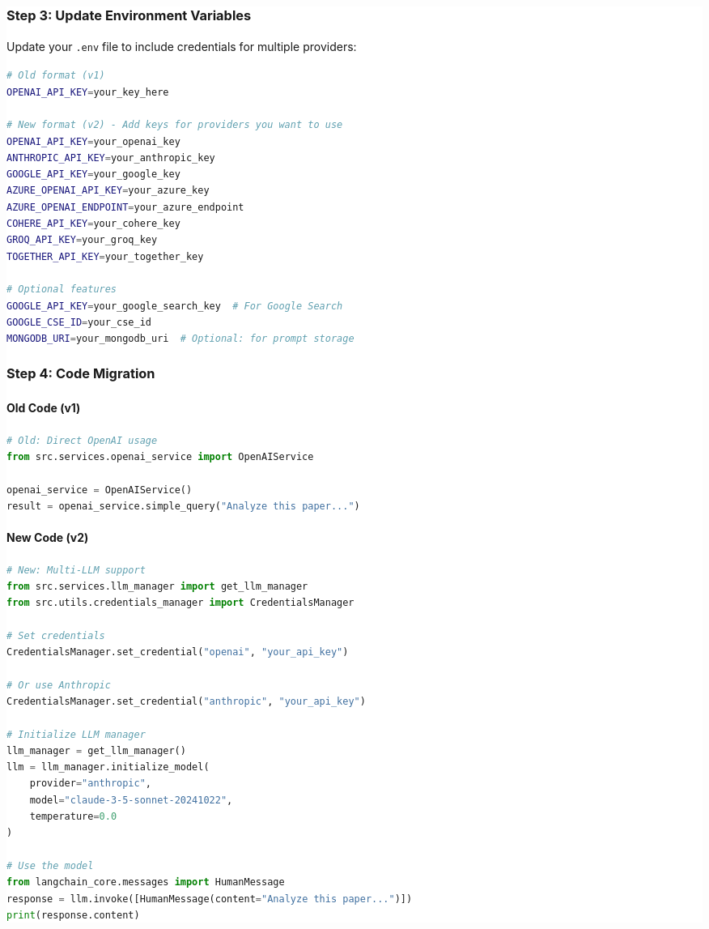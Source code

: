 ### Step 3: Update Environment Variables

Update your `.env` file to include credentials for multiple providers:

```bash
# Old format (v1)
OPENAI_API_KEY=your_key_here

# New format (v2) - Add keys for providers you want to use
OPENAI_API_KEY=your_openai_key
ANTHROPIC_API_KEY=your_anthropic_key
GOOGLE_API_KEY=your_google_key
AZURE_OPENAI_API_KEY=your_azure_key
AZURE_OPENAI_ENDPOINT=your_azure_endpoint
COHERE_API_KEY=your_cohere_key
GROQ_API_KEY=your_groq_key
TOGETHER_API_KEY=your_together_key

# Optional features
GOOGLE_API_KEY=your_google_search_key  # For Google Search
GOOGLE_CSE_ID=your_cse_id
MONGODB_URI=your_mongodb_uri  # Optional: for prompt storage
```

### Step 4: Code Migration

#### Old Code (v1)
```python
# Old: Direct OpenAI usage
from src.services.openai_service import OpenAIService

openai_service = OpenAIService()
result = openai_service.simple_query("Analyze this paper...")
```

#### New Code (v2)
```python
# New: Multi-LLM support
from src.services.llm_manager import get_llm_manager
from src.utils.credentials_manager import CredentialsManager

# Set credentials
CredentialsManager.set_credential("openai", "your_api_key")

# Or use Anthropic
CredentialsManager.set_credential("anthropic", "your_api_key")

# Initialize LLM manager
llm_manager = get_llm_manager()
llm = llm_manager.initialize_model(
    provider="anthropic",
    model="claude-3-5-sonnet-20241022",
    temperature=0.0
)

# Use the model
from langchain_core.messages import HumanMessage
response = llm.invoke([HumanMessage(content="Analyze this paper...")])
print(response.content)
```
